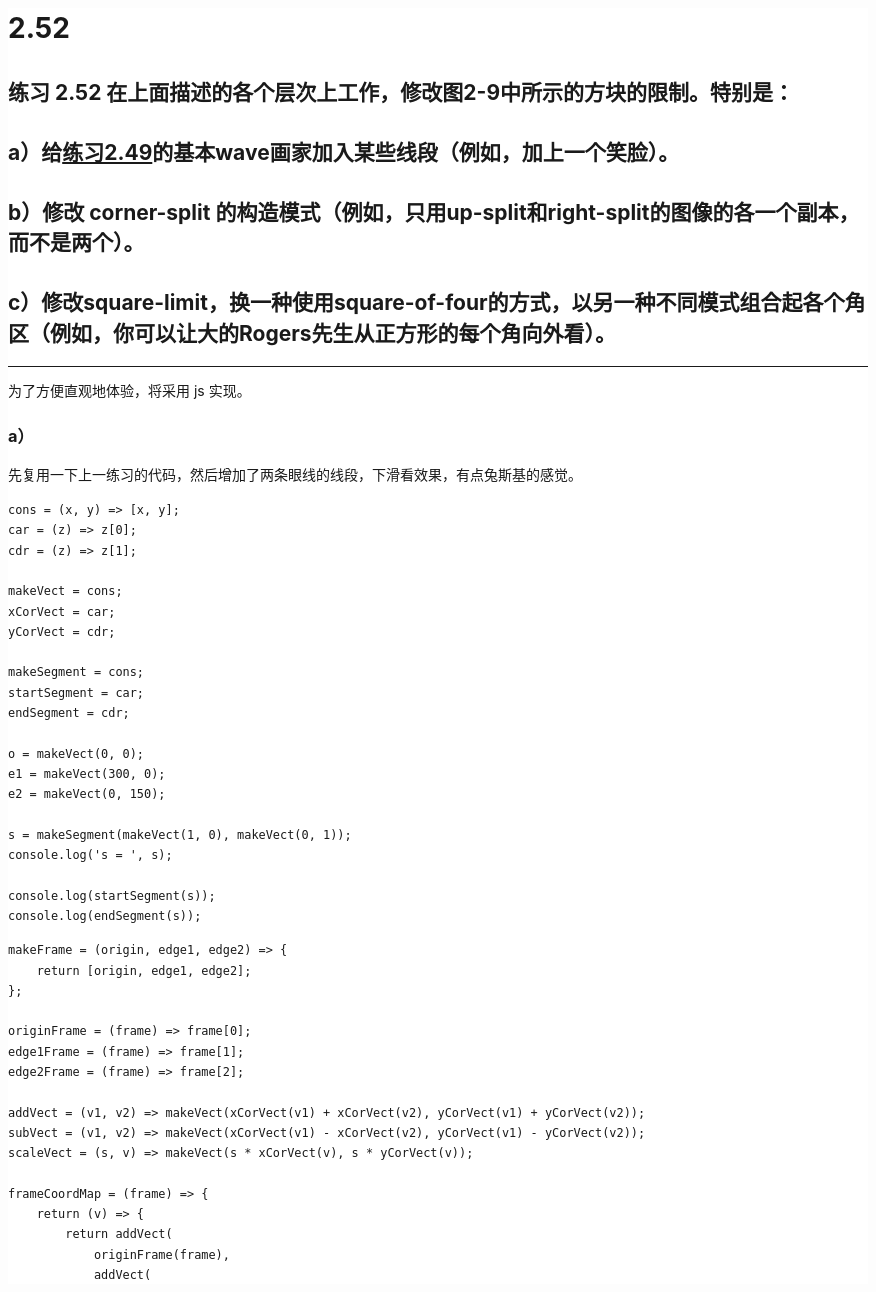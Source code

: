 # 2.52

## 练习 2.52 在上面描述的各个层次上工作，修改图2-9中所示的方块的限制。特别是：

## a）给[练习2.49](./2.49)的基本wave画家加入某些线段（例如，加上一个笑脸）。

## b）修改 corner-split 的构造模式（例如，只用up-split和right-split的图像的各一个副本，而不是两个）。

## c）修改square-limit，换一种使用square-of-four的方式，以另一种不同模式组合起各个角区（例如，你可以让大的Rogers先生从正方形的每个角向外看）。

---

为了方便直观地体验，将采用 js 实现。

### a）

先复用一下上一练习的代码，然后增加了两条眼线的线段，下滑看效果，有点兔斯基的感觉。

```eval-js
cons = (x, y) => [x, y];
car = (z) => z[0];
cdr = (z) => z[1];

makeVect = cons;
xCorVect = car;
yCorVect = cdr;

makeSegment = cons;
startSegment = car;
endSegment = cdr;

o = makeVect(0, 0);
e1 = makeVect(300, 0);
e2 = makeVect(0, 150); 

s = makeSegment(makeVect(1, 0), makeVect(0, 1)); 
console.log('s = ', s);

console.log(startSegment(s));
console.log(endSegment(s));
```

```eval-js
makeFrame = (origin, edge1, edge2) => {
    return [origin, edge1, edge2];
};

originFrame = (frame) => frame[0];
edge1Frame = (frame) => frame[1];
edge2Frame = (frame) => frame[2];

addVect = (v1, v2) => makeVect(xCorVect(v1) + xCorVect(v2), yCorVect(v1) + yCorVect(v2));
subVect = (v1, v2) => makeVect(xCorVect(v1) - xCorVect(v2), yCorVect(v1) - yCorVect(v2));
scaleVect = (s, v) => makeVect(s * xCorVect(v), s * yCorVect(v));

frameCoordMap = (frame) => {
    return (v) => {
        return addVect(
            originFrame(frame),
            addVect(
```